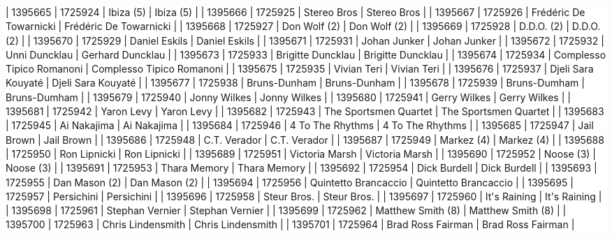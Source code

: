 | 1395665 | 1725924 | Ibiza (5) | Ibiza (5) |
| 1395666 | 1725925 | Stereo Bros | Stereo Bros |
| 1395667 | 1725926 | Frédéric De Towarnicki | Frédéric De Towarnicki |
| 1395668 | 1725927 | Don Wolf (2) | Don Wolf (2) |
| 1395669 | 1725928 | D.D.O. (2) | D.D.O. (2) |
| 1395670 | 1725929 | Daniel Eskils | Daniel Eskils |
| 1395671 | 1725931 | Johan Junker | Johan Junker |
| 1395672 | 1725932 | Unni Duncklau | Gerhard Duncklau |
| 1395673 | 1725933 | Brigitte Duncklau | Brigitte Duncklau |
| 1395674 | 1725934 | Complesso Tipico Romanoni | Complesso Tipico Romanoni |
| 1395675 | 1725935 | Vivian Teri | Vivian Teri |
| 1395676 | 1725937 | Djeli Sara Kouyaté | Djeli Sara Kouyaté |
| 1395677 | 1725938 | Bruns-Dunham | Bruns-Dunham |
| 1395678 | 1725939 | Bruns-Dumham | Bruns-Dumham |
| 1395679 | 1725940 | Jonny Wilkes | Jonny Wilkes |
| 1395680 | 1725941 | Gerry Wilkes | Gerry Wilkes |
| 1395681 | 1725942 | Yaron Levy | Yaron Levy |
| 1395682 | 1725943 | The Sportsmen Quartet | The Sportsmen Quartet |
| 1395683 | 1725945 | Ai Nakajima | Ai Nakajima |
| 1395684 | 1725946 | 4 To The Rhythms | 4 To The Rhythms |
| 1395685 | 1725947 | Jail Brown | Jail Brown |
| 1395686 | 1725948 | C.T. Verador | C.T. Verador |
| 1395687 | 1725949 | Markez (4) | Markez (4) |
| 1395688 | 1725950 | Ron Lipnicki | Ron Lipnicki |
| 1395689 | 1725951 | Victoria Marsh | Victoria Marsh |
| 1395690 | 1725952 | Noose (3) | Noose (3) |
| 1395691 | 1725953 | Thara Memory | Thara Memory |
| 1395692 | 1725954 | Dick Burdell | Dick Burdell |
| 1395693 | 1725955 | Dan Mason (2) | Dan Mason (2) |
| 1395694 | 1725956 | Quintetto Brancaccio | Quintetto Brancaccio |
| 1395695 | 1725957 | Persichini | Persichini |
| 1395696 | 1725958 | Steur Bros. | Steur Bros. |
| 1395697 | 1725960 | It's Raining | It's Raining |
| 1395698 | 1725961 | Stephan Vernier | Stephan Vernier |
| 1395699 | 1725962 | Matthew Smith (8) | Matthew Smith (8) |
| 1395700 | 1725963 | Chris Lindensmith | Chris Lindensmith |
| 1395701 | 1725964 | Brad Ross Fairman | Brad Ross Fairman |